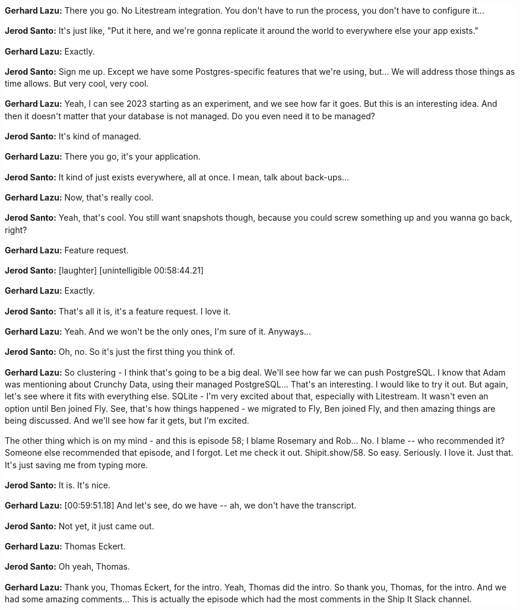 **Gerhard Lazu:** There you go. No Litestream integration. You don't have to run the process, you don't have to configure it...

**Jerod Santo:** It's just like, "Put it here, and we're gonna replicate it around the world to everywhere else your app exists."

**Gerhard Lazu:** Exactly.

**Jerod Santo:** Sign me up. Except we have some Postgres-specific features that we're using, but... We will address those things as time allows. But very cool, very cool.

**Gerhard Lazu:** Yeah, I can see 2023 starting as an experiment, and we see how far it goes. But this is an interesting idea. And then it doesn't matter that your database is not managed. Do you even need it to be managed?

**Jerod Santo:** It's kind of managed.

**Gerhard Lazu:** There you go, it's your application.

**Jerod Santo:** It kind of just exists everywhere, all at once. I mean, talk about back-ups...

**Gerhard Lazu:** Now, that's really cool.

**Jerod Santo:** Yeah, that's cool. You still want snapshots though, because you could screw something up and you wanna go back, right?

**Gerhard Lazu:** Feature request.

**Jerod Santo:** \[laughter\] \[unintelligible 00:58:44.21\]

**Gerhard Lazu:** Exactly.

**Jerod Santo:** That's all it is, it's a feature request. I love it.

**Gerhard Lazu:** Yeah. And we won't be the only ones, I'm sure of it. Anyways...

**Jerod Santo:** Oh, no. So it's just the first thing you think of.

**Gerhard Lazu:** So clustering - I think that's going to be a big deal. We'll see how far we can push PostgreSQL. I know that Adam was mentioning about Crunchy Data, using their managed PostgreSQL... That's an interesting. I would like to try it out. But again, let's see where it fits with everything else. SQLite - I'm very excited about that, especially with Litestream. It wasn't even an option until Ben joined Fly. See, that's how things happened - we migrated to Fly, Ben joined Fly, and then amazing things are being discussed. And we'll see how far it gets, but I'm excited.

The other thing which is on my mind - and this is episode 58; I blame Rosemary and Rob... No. I blame -- who recommended it? Someone else recommended that episode, and I forgot. Let me check it out. Shipit.show/58. So easy. Seriously. I love it. Just that. It's just saving me from typing more.

**Jerod Santo:** It is. It's nice.

**Gerhard Lazu:** \[00:59:51.18\] And let's see, do we have -- ah, we don't have the transcript.

**Jerod Santo:** Not yet, it just came out.

**Gerhard Lazu:** Thomas Eckert.

**Jerod Santo:** Oh yeah, Thomas.

**Gerhard Lazu:** Thank you, Thomas Eckert, for the intro. Yeah, Thomas did the intro. So thank you, Thomas, for the intro. And we had some amazing comments... This is actually the episode which had the most comments in the Ship It Slack channel.
